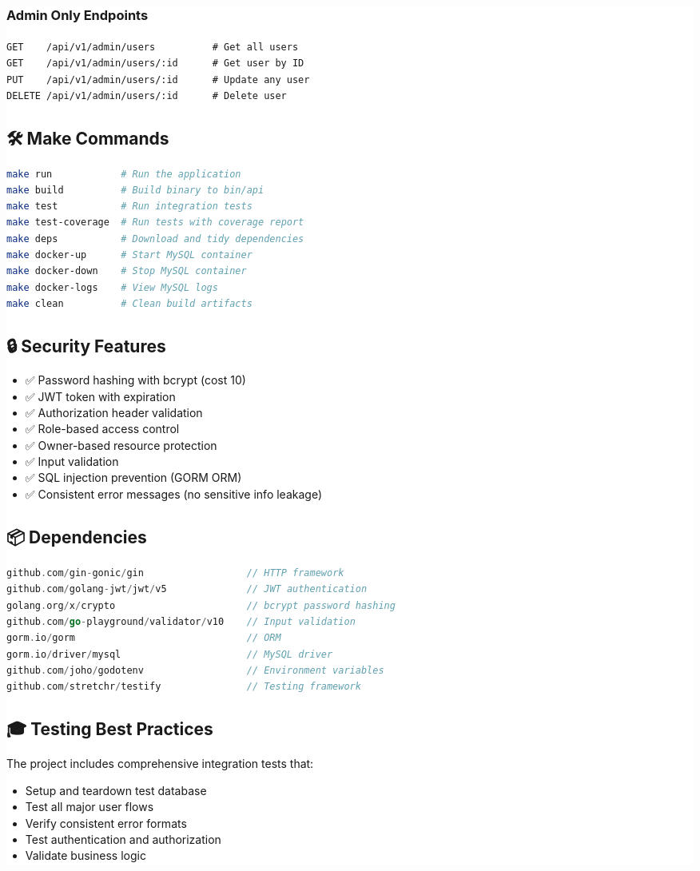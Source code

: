### Admin Only Endpoints
```http
GET    /api/v1/admin/users          # Get all users
GET    /api/v1/admin/users/:id      # Get user by ID
PUT    /api/v1/admin/users/:id      # Update any user
DELETE /api/v1/admin/users/:id      # Delete user
```

## 🛠️ Make Commands

```bash
make run            # Run the application
make build          # Build binary to bin/api
make test           # Run integration tests
make test-coverage  # Run tests with coverage report
make deps           # Download and tidy dependencies
make docker-up      # Start MySQL container
make docker-down    # Stop MySQL container
make docker-logs    # View MySQL logs
make clean          # Clean build artifacts
```

## 🔒 Security Features

- ✅ Password hashing with bcrypt (cost 10)
- ✅ JWT token with expiration
- ✅ Authorization header validation
- ✅ Role-based access control
- ✅ Owner-based resource protection
- ✅ Input validation
- ✅ SQL injection prevention (GORM ORM)
- ✅ Consistent error messages (no sensitive info leakage)

## 📦 Dependencies

```go
github.com/gin-gonic/gin                  // HTTP framework
github.com/golang-jwt/jwt/v5              // JWT authentication
golang.org/x/crypto                       // bcrypt password hashing
github.com/go-playground/validator/v10    // Input validation
gorm.io/gorm                              // ORM
gorm.io/driver/mysql                      // MySQL driver
github.com/joho/godotenv                  // Environment variables
github.com/stretchr/testify               // Testing framework
```

## 🎓 Testing Best Practices

The project includes comprehensive integration tests that:
- Setup and teardown test database
- Test all major user flows
- Verify consistent error formats
- Test authentication and authorization
- Validate business logic

